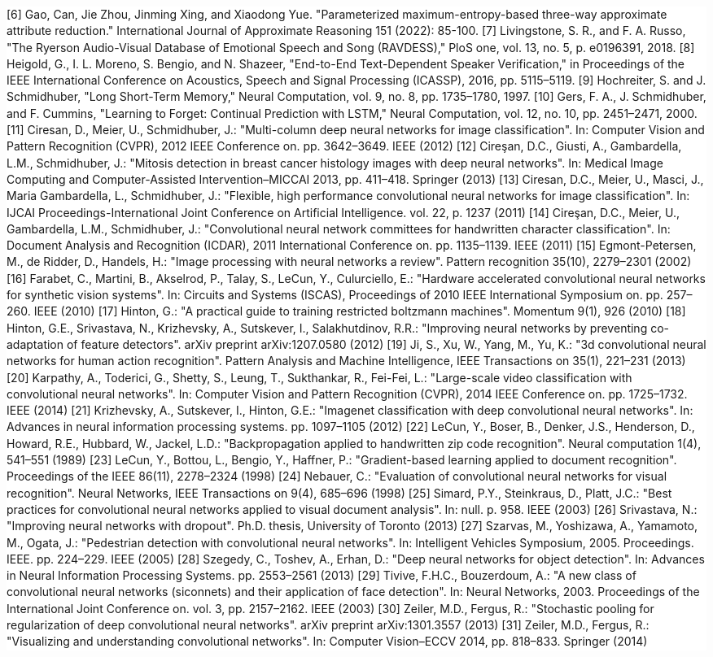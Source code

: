 [6] Gao, Can, Jie Zhou, Jinming Xing, and Xiaodong Yue. "Parameterized maximum-entropy-based three-way approximate attribute reduction." International Journal of Approximate Reasoning 151 (2022): 85-100.
[7] Livingstone, S. R., and F. A. Russo, "The Ryerson Audio-Visual Database of Emotional Speech and Song (RAVDESS)," PloS one, vol. 13, no. 5, p. e0196391, 2018.
[8] Heigold, G., I. L. Moreno, S. Bengio, and N. Shazeer, "End-to-End Text-Dependent Speaker Verification," in Proceedings of the IEEE International Conference on Acoustics, Speech and Signal Processing (ICASSP), 2016, pp. 5115–5119.
[9] Hochreiter, S. and J. Schmidhuber, "Long Short-Term Memory," Neural Computation, vol. 9, no. 8, pp. 1735–1780, 1997.
[10] Gers, F. A., J. Schmidhuber, and F. Cummins, "Learning to Forget: Continual Prediction with LSTM," Neural Computation, vol. 12, no. 10, pp. 2451–2471, 2000.
[11] Ciresan, D., Meier, U., Schmidhuber, J.: "Multi-column deep neural networks for image classification". In: Computer Vision and Pattern Recognition (CVPR), 2012 IEEE Conference on. pp. 3642–3649. IEEE (2012)
[12] Cireşan, D.C., Giusti, A., Gambardella, L.M., Schmidhuber, J.: "Mitosis detection in breast cancer histology images with deep neural networks". In: Medical Image Computing and Computer-Assisted Intervention–MICCAI 2013, pp. 411–418. Springer (2013)
[13] Ciresan, D.C., Meier, U., Masci, J., Maria Gambardella, L., Schmidhuber, J.: "Flexible, high performance convolutional neural networks for image classification". In: IJCAI Proceedings-International Joint Conference on Artificial Intelligence. vol. 22, p. 1237 (2011)
[14] Cireşan, D.C., Meier, U., Gambardella, L.M., Schmidhuber, J.: "Convolutional neural network committees for handwritten character classification". In: Document Analysis and Recognition (ICDAR), 2011 International Conference on. pp. 1135–1139. IEEE (2011)
[15] Egmont-Petersen, M., de Ridder, D., Handels, H.: "Image processing with neural networks a review". Pattern recognition 35(10), 2279–2301 (2002)
[16] Farabet, C., Martini, B., Akselrod, P., Talay, S., LeCun, Y., Culurciello, E.: "Hardware accelerated convolutional neural networks for synthetic vision systems". In: Circuits and Systems (ISCAS), Proceedings of 2010 IEEE International Symposium on. pp. 257–260. IEEE (2010)
[17] Hinton, G.: "A practical guide to training restricted boltzmann machines". Momentum 9(1), 926 (2010)
[18] Hinton, G.E., Srivastava, N., Krizhevsky, A., Sutskever, I., Salakhutdinov, R.R.: "Improving neural networks by preventing co-adaptation of feature detectors". arXiv preprint arXiv:1207.0580 (2012)
[19] Ji, S., Xu, W., Yang, M., Yu, K.: "3d convolutional neural networks for human action recognition". Pattern Analysis and Machine Intelligence, IEEE Transactions on 35(1), 221–231 (2013)
[20] Karpathy, A., Toderici, G., Shetty, S., Leung, T., Sukthankar, R., Fei-Fei, L.: "Large-scale video classification with convolutional neural networks". In: Computer Vision and Pattern Recognition (CVPR), 2014 IEEE Conference on. pp. 1725–1732. IEEE (2014)
[21] Krizhevsky, A., Sutskever, I., Hinton, G.E.: "Imagenet classification with deep convolutional neural networks". In: Advances in neural information processing systems. pp. 1097–1105 (2012)
[22] LeCun, Y., Boser, B., Denker, J.S., Henderson, D., Howard, R.E., Hubbard, W., Jackel, L.D.: "Backpropagation applied to handwritten zip code recognition". Neural computation 1(4), 541–551 (1989)
[23] LeCun, Y., Bottou, L., Bengio, Y., Haffner, P.: "Gradient-based learning applied to document recognition". Proceedings of the IEEE 86(11), 2278–2324 (1998)
[24] Nebauer, C.: "Evaluation of convolutional neural networks for visual recognition". Neural Networks, IEEE Transactions on 9(4), 685–696 (1998)
[25] Simard, P.Y., Steinkraus, D., Platt, J.C.: "Best practices for convolutional neural networks applied to visual document analysis". In: null. p. 958. IEEE (2003)
[26] Srivastava, N.: "Improving neural networks with dropout". Ph.D. thesis, University of Toronto (2013)
[27] Szarvas, M., Yoshizawa, A., Yamamoto, M., Ogata, J.: "Pedestrian detection with convolutional neural networks". In: Intelligent Vehicles Symposium, 2005. Proceedings. IEEE. pp. 224–229. IEEE (2005)
[28] Szegedy, C., Toshev, A., Erhan, D.: "Deep neural networks for object detection". In: Advances in Neural Information Processing Systems. pp. 2553–2561 (2013)
[29] Tivive, F.H.C., Bouzerdoum, A.: "A new class of convolutional neural networks (siconnets) and their application of face detection". In: Neural Networks, 2003. Proceedings of the International Joint Conference on. vol. 3, pp. 2157–2162. IEEE (2003)
[30] Zeiler, M.D., Fergus, R.: "Stochastic pooling for regularization of deep convolutional neural networks". arXiv preprint arXiv:1301.3557 (2013)
[31] Zeiler, M.D., Fergus, R.: "Visualizing and understanding convolutional networks". In: Computer Vision–ECCV 2014, pp. 818–833. Springer (2014)